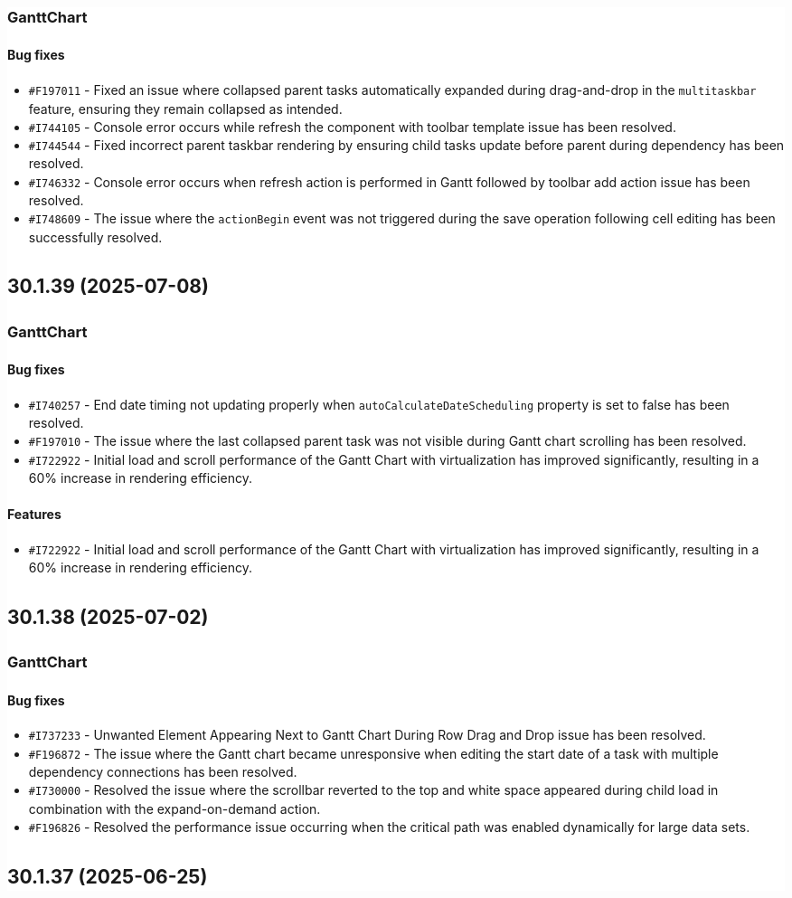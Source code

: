 ### GanttChart

#### Bug fixes

- `#F197011` - Fixed an issue where collapsed parent tasks automatically expanded during drag-and-drop in the `multitaskbar` feature, ensuring they remain collapsed as intended.
- `#I744105` - Console error occurs while refresh the component with toolbar template issue has been resolved.
- `#I744544` - Fixed incorrect parent taskbar rendering by ensuring child tasks update before parent during dependency has been resolved.
- `#I746332` - Console error occurs when refresh action is performed in Gantt followed by toolbar add action issue has been resolved.
- `#I748609` - The issue where the `actionBegin` event was not triggered during the save operation following cell editing has been successfully resolved.

## 30.1.39 (2025-07-08)

### GanttChart

#### Bug fixes

- `#I740257` - End date timing not updating properly when `autoCalculateDateScheduling` property is set to false has been resolved.
- `#F197010` - The issue where the last collapsed parent task was not visible during Gantt chart scrolling has been resolved.
- `#I722922` - Initial load and scroll performance of the Gantt Chart with virtualization has improved significantly, resulting in a 60% increase in rendering efficiency.

#### Features

- `#I722922` -  Initial load and scroll performance of the Gantt Chart with virtualization has improved significantly, resulting in a 60% increase in rendering efficiency.

## 30.1.38 (2025-07-02)

### GanttChart

#### Bug fixes

- `#I737233` - Unwanted Element Appearing Next to Gantt Chart During Row Drag and Drop issue has been resolved.
- `#F196872` - The issue where the Gantt chart became unresponsive when editing the start date of a task with multiple dependency connections has been resolved.
- `#I730000` - Resolved the issue where the scrollbar reverted to the top and white space appeared during child load in combination with the expand-on-demand action.
- `#F196826` - Resolved the performance issue occurring when the critical path was enabled dynamically for large data sets.

## 30.1.37 (2025-06-25)
